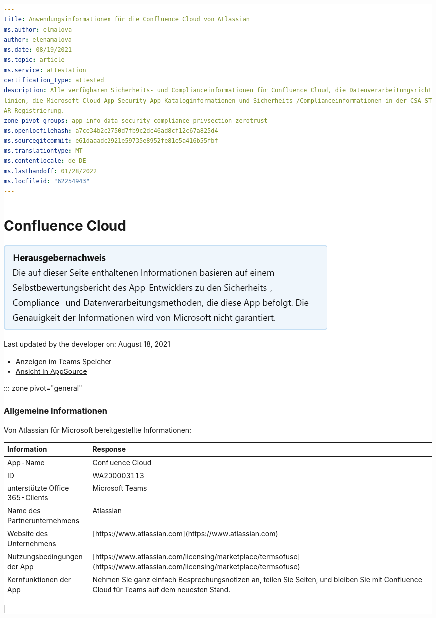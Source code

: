 ```yaml
---
title: Anwendungsinformationen für die Confluence Cloud von Atlassian
ms.author: elmalova
author: elenamalova
ms.date: 08/19/2021
ms.topic: article
ms.service: attestation
certification_type: attested
description: Alle verfügbaren Sicherheits- und Complianceinformationen für Confluence Cloud, die Datenverarbeitungsrichtlinien, die Microsoft Cloud App Security App-Kataloginformationen und Sicherheits-/Complianceinformationen in der CSA STAR-Registrierung.
zone_pivot_groups: app-info-data-security-compliance-privsection-zerotrust
ms.openlocfilehash: a7ce34b2c2750d7fb9c2dc46ad8cf12c67a825d4
ms.sourcegitcommit: e61daaadc2921e59735e8952fe81e5a416b55fbf
ms.translationtype: MT
ms.contentlocale: de-DE
ms.lasthandoff: 01/28/2022
ms.locfileid: "62254943"
---
```

# <a name="confluence-cloud"></a>Confluence Cloud

<p></p>
<img alt="Publisher Attestation: The information on this page is based on a self-assessment report provided by the app developer on the security, compliance, and data handling practices followed by this app. Microsoft makes no guarantees regarding the accuracy of the information." src="../media/attested.png" width="650" />
<p>Last updated by the developer on: August 18, 2021</p>

* <a href="https://teams.microsoft.com/l/app/30bb610c-6321-40fe-a047-056e7d0dac96" target="_blank">Anzeigen im Teams Speicher</a>
* <a href="https://appsource.microsoft.com/product/office/WA200003113" target="_blank">Ansicht in AppSource</a>

::: zone pivot="general"

### <a name="general-information"></a>Allgemeine Informationen

Von Atlassian für Microsoft bereitgestellte Informationen:

| **Information** | **Response** |
|:----------------|:-------------|
| App-Name | Confluence Cloud |
| ID | WA200003113 |
| unterstützte Office 365-Clients | Microsoft Teams |
| Name des Partnerunternehmens | Atlassian |
| Website des Unternehmens | [https://www.atlassian.com](https://www.atlassian.com) |
| Nutzungsbedingungen der App | [https://www.atlassian.com/licensing/marketplace/termsofuse](https://www.atlassian.com/licensing/marketplace/termsofuse) |
| Kernfunktionen der App | Nehmen Sie ganz einfach Besprechungsnotizen an, teilen Sie Seiten, und bleiben Sie mit Confluence Cloud für Teams auf dem neuesten Stand.
 |